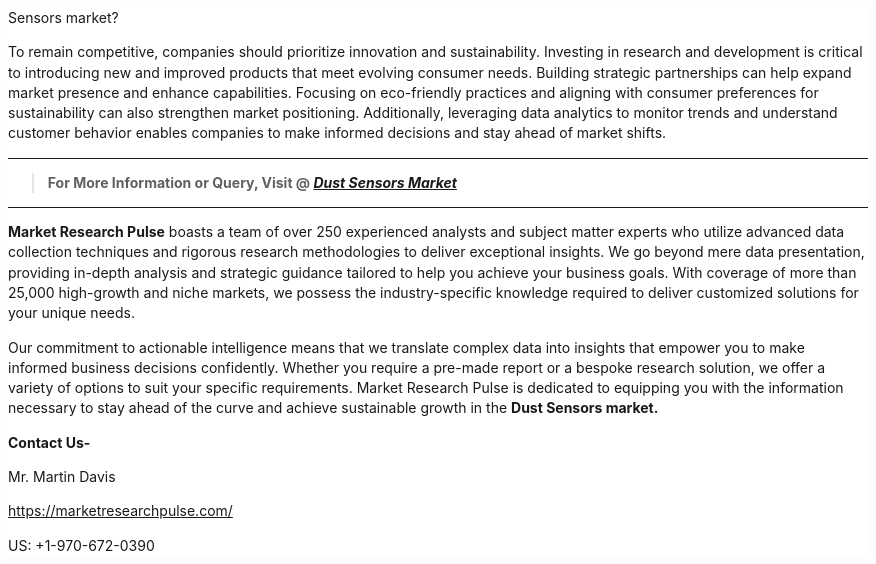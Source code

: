 Sensors market?</strong></p><p>To remain competitive, companies should prioritize innovation and sustainability. Investing in research and development is critical to introducing new and improved products that meet evolving consumer needs. Building strategic partnerships can help expand market presence and enhance capabilities. Focusing on eco-friendly practices and aligning with consumer preferences for sustainability can also strengthen market positioning. Additionally, leveraging data analytics to monitor trends and understand customer behavior enables companies to make informed decisions and stay ahead of market shifts.</p><hr /><blockquote><p><strong>For More Information or Query, Visit @&nbsp;<em><a href="https://marketresearchpulse.com/report/127143/dust-sensors-market?utm_source=Linkedin&utm_medium=021">Dust Sensors Market</a></em></strong></p></blockquote><hr /><p><strong>Market Research Pulse</strong> boasts a team of over 250 experienced analysts and subject matter experts who utilize advanced data collection techniques and rigorous research methodologies to deliver exceptional insights. We go beyond mere data presentation, providing in-depth analysis and strategic guidance tailored to help you achieve your business goals. With coverage of more than 25,000 high-growth and niche markets, we possess the industry-specific knowledge required to deliver customized solutions for your unique needs.</p><p>Our commitment to actionable intelligence means that we translate complex data into insights that empower you to make informed business decisions confidently. Whether you require a pre-made report or a bespoke research solution, we offer a variety of options to suit your specific requirements. Market Research Pulse is dedicated to equipping you with the information necessary to stay ahead of the curve and achieve sustainable growth in the <strong>Dust Sensors market.</strong></p><p><strong>Contact Us-</strong></p><p>Mr. Martin Davis</p><p>https://marketresearchpulse.com/</p><p>US: +1-970-672-0390</p>
